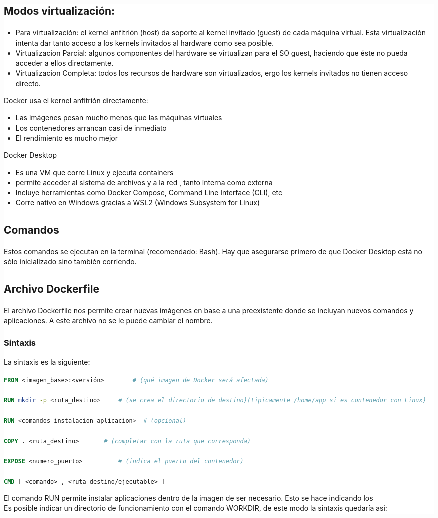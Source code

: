 
## Modos virtualización:
- Para virtualización: el kernel anfitrión (host) da soporte al kernel invitado (guest) de cada máquina virtual. Esta virtualización intenta dar tanto  acceso a los kernels invitados al hardware como sea posible.
- Virtualizacion Parcial: algunos componentes del hardware se virtualizan para el SO guest, haciendo que éste no pueda acceder a ellos directamente.
- Virtualizacion Completa: todos los recursos de hardware son virtualizados, ergo los kernels invitados no tienen acceso directo.

Docker usa el kernel anfitrión directamente:
- Las imágenes pesan mucho menos que las máquinas virtuales
- Los contenedores arrancan casi de inmediato
- El rendimiento es mucho mejor

Docker Desktop
- Es una VM que corre Linux y ejecuta containers 
- permite acceder al sistema de archivos y a la red , tanto interna como externa
- Incluye herramientas como Docker Compose, Command Line Interface (CLI), etc
- Corre nativo en Windows gracias a WSL2 (Windows Subsystem for Linux)


## Comandos

Estos comandos se ejecutan en la terminal (recomendado: Bash). Hay que asegurarse primero de que Docker Desktop está no sólo inicializado sino también corriendo.
















## Archivo Dockerfile

El archivo Dockerfile nos permite crear nuevas imágenes en base a una preexistente donde se incluyan nuevos comandos y aplicaciones. A este archivo no se le puede cambiar el nombre.


### Sintaxis

La sintaxis es la siguiente:

```dockerfile
FROM <imagen_base>:<versión>		# (qué imagen de Docker será afectada)

RUN mkdir -p <ruta_destino>		# (se crea el directorio de destino)(tipicamente /home/app si es contenedor con Linux)

RUN <comandos_instalacion_aplicacion>  # (opcional)

COPY . <ruta_destino>		# (completar con la ruta que corresponda)

EXPOSE <numero_puerto>			# (indica el puerto del contenedor)

CMD [ <comando> , <ruta_destino/ejecutable> ]
```
El comando RUN permite instalar aplicaciones dentro de la imagen de ser necesario. Esto se hace indicando los  
Es posible indicar un directorio de funcionamiento con el comando WORKDIR, de este modo la sintaxis quedaría así:
